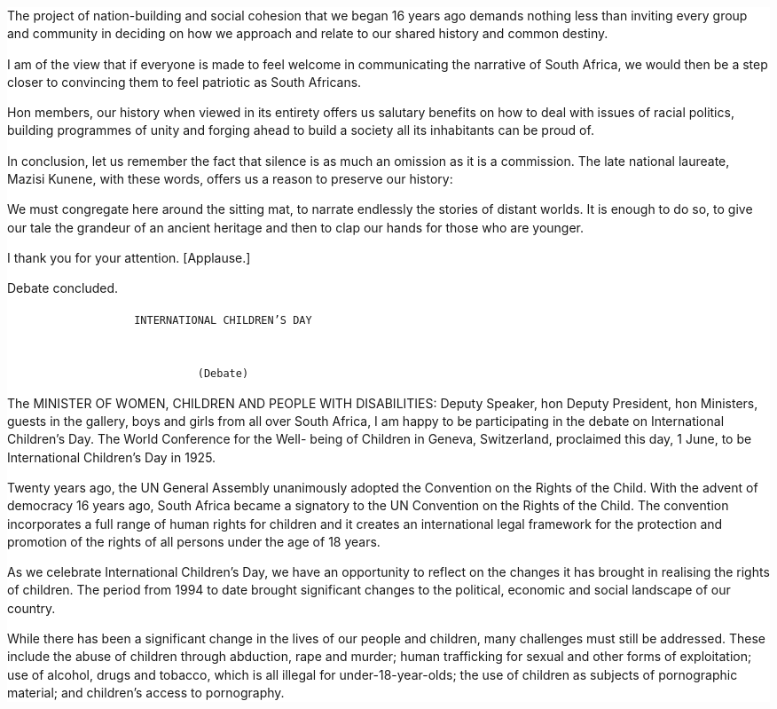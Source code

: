 The project of nation-building and social cohesion that we began 16 years
ago demands nothing less than inviting every group and community in
deciding on how we approach and relate to our shared history and common
destiny.

I am of the view that if everyone is made to feel welcome in communicating
the narrative of South Africa, we would then be a step closer to convincing
them to feel patriotic as South Africans.

Hon members, our history when viewed in its entirety offers us salutary
benefits on how to deal with issues of racial politics, building programmes
of unity and forging ahead to build a society all its inhabitants can be
proud of.

In conclusion, let us remember the fact that silence is as much an omission
as it is a commission. The late national laureate, Mazisi Kunene, with
these words, offers us a reason to preserve our history:

   We must congregate here around the sitting mat, to narrate endlessly the
   stories of distant worlds. It is enough to do so, to give our tale the
   grandeur of an ancient heritage and then to clap our hands for those who
   are younger.


I thank you for your attention. [Applause.]

Debate concluded.


                        INTERNATIONAL CHILDREN’S DAY


                                  (Debate)

The MINISTER OF WOMEN, CHILDREN AND PEOPLE WITH DISABILITIES: Deputy
Speaker, hon Deputy President, hon Ministers, guests in the gallery, boys
and girls from all over South Africa, I am happy to be participating in the
debate on International Children’s Day. The World Conference for the Well-
being of Children in Geneva, Switzerland, proclaimed this day, 1 June, to
be International Children’s Day in 1925.

Twenty years ago, the UN General Assembly unanimously adopted the
Convention on the Rights of the Child. With the advent of democracy 16
years ago, South Africa became a signatory to the UN Convention on the
Rights of the Child. The convention incorporates a full range of human
rights for children and it creates an international legal framework for the
protection and promotion of the rights of all persons under the age of 18
years.

As we celebrate International Children’s Day, we have an opportunity to
reflect on the changes it has brought in realising the rights of children.
The period from 1994 to date brought significant changes to the political,
economic and social landscape of our country.

While there has been a significant change in the lives of our people and
children, many challenges must still be addressed. These include the abuse
of children through abduction, rape and murder; human trafficking for
sexual and other forms of exploitation; use of alcohol, drugs and tobacco,
which is all illegal for under-18-year-olds; the use of children as
subjects of pornographic material; and children’s access to pornography.
